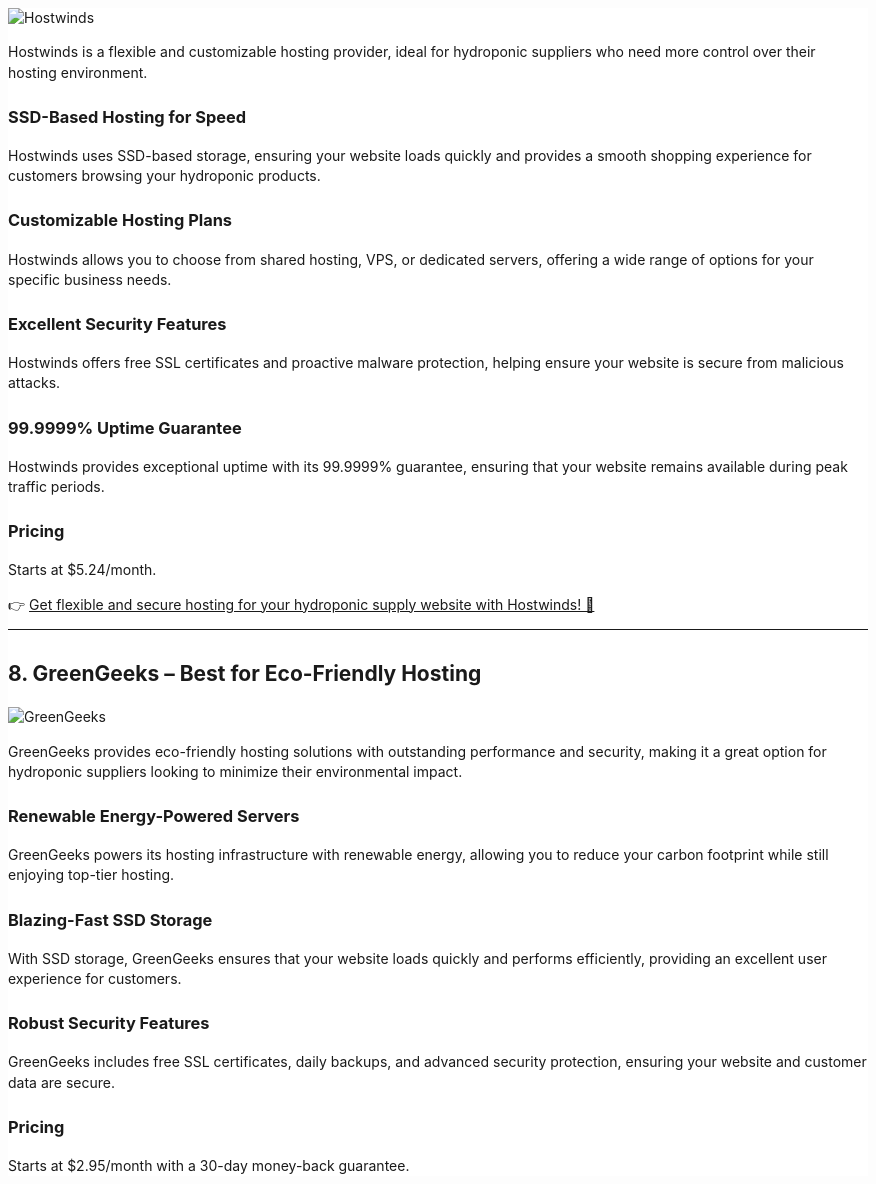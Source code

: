 ![Hostwinds](https://i.imgur.com/53aSNXx.jpeg "Hostwinds Hosting")  

Hostwinds is a flexible and customizable hosting provider, ideal for hydroponic suppliers who need more control over their hosting environment.  

### SSD-Based Hosting for Speed  
Hostwinds uses SSD-based storage, ensuring your website loads quickly and provides a smooth shopping experience for customers browsing your hydroponic products.  

### Customizable Hosting Plans  
Hostwinds allows you to choose from shared hosting, VPS, or dedicated servers, offering a wide range of options for your specific business needs.  

### Excellent Security Features  
Hostwinds offers free SSL certificates and proactive malware protection, helping ensure your website is secure from malicious attacks.  

### 99.9999% Uptime Guarantee  
Hostwinds provides exceptional uptime with its 99.9999% guarantee, ensuring that your website remains available during peak traffic periods.  

### Pricing  
Starts at $5.24/month.  

👉 [Get flexible and secure hosting for your hydroponic supply website with Hostwinds! 🚀](https://snipitx.com/hostwinds-jy)  

---

## 8. GreenGeeks – Best for Eco-Friendly Hosting  

![GreenGeeks](https://i.imgur.com/eEwuntu.jpg "GreenGeeks Hosting")  

GreenGeeks provides eco-friendly hosting solutions with outstanding performance and security, making it a great option for hydroponic suppliers looking to minimize their environmental impact.  

### Renewable Energy-Powered Servers  
GreenGeeks powers its hosting infrastructure with renewable energy, allowing you to reduce your carbon footprint while still enjoying top-tier hosting.  

### Blazing-Fast SSD Storage  
With SSD storage, GreenGeeks ensures that your website loads quickly and performs efficiently, providing an excellent user experience for customers.  

### Robust Security Features  
GreenGeeks includes free SSL certificates, daily backups, and advanced security protection, ensuring your website and customer data are secure.  

### Pricing  
Starts at $2.95/month with a 30-day money-back guarantee.  
